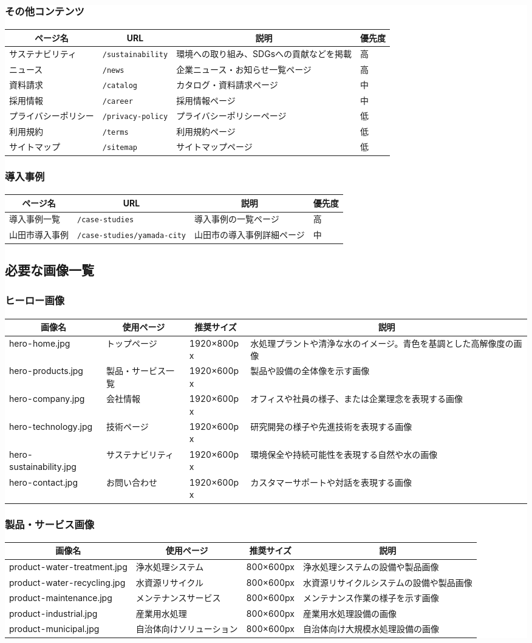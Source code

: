 ### その他コンテンツ

| ページ名 | URL | 説明 | 優先度 |
|---------|-----|------|-------|
| サステナビリティ | `/sustainability` | 環境への取り組み、SDGsへの貢献などを掲載 | 高 |
| ニュース | `/news` | 企業ニュース・お知らせ一覧ページ | 高 |
| 資料請求 | `/catalog` | カタログ・資料請求ページ | 中 |
| 採用情報 | `/career` | 採用情報ページ | 中 |
| プライバシーポリシー | `/privacy-policy` | プライバシーポリシーページ | 低 |
| 利用規約 | `/terms` | 利用規約ページ | 低 |
| サイトマップ | `/sitemap` | サイトマップページ | 低 |

### 導入事例

| ページ名 | URL | 説明 | 優先度 |
|---------|-----|------|-------|
| 導入事例一覧 | `/case-studies` | 導入事例の一覧ページ | 高 |
| 山田市導入事例 | `/case-studies/yamada-city` | 山田市の導入事例詳細ページ | 中 |

## 必要な画像一覧

### ヒーロー画像

| 画像名 | 使用ページ | 推奨サイズ | 説明 |
|-------|----------|----------|------|
| hero-home.jpg | トップページ | 1920×800px | 水処理プラントや清浄な水のイメージ。青色を基調とした高解像度の画像 |
| hero-products.jpg | 製品・サービス一覧 | 1920×600px | 製品や設備の全体像を示す画像 |
| hero-company.jpg | 会社情報 | 1920×600px | オフィスや社員の様子、または企業理念を表現する画像 |
| hero-technology.jpg | 技術ページ | 1920×600px | 研究開発の様子や先進技術を表現する画像 |
| hero-sustainability.jpg | サステナビリティ | 1920×600px | 環境保全や持続可能性を表現する自然や水の画像 |
| hero-contact.jpg | お問い合わせ | 1920×600px | カスタマーサポートや対話を表現する画像 |

### 製品・サービス画像

| 画像名 | 使用ページ | 推奨サイズ | 説明 |
|-------|----------|----------|------|
| product-water-treatment.jpg | 浄水処理システム | 800×600px | 浄水処理システムの設備や製品画像 |
| product-water-recycling.jpg | 水資源リサイクル | 800×600px | 水資源リサイクルシステムの設備や製品画像 |
| product-maintenance.jpg | メンテナンスサービス | 800×600px | メンテナンス作業の様子を示す画像 |
| product-industrial.jpg | 産業用水処理 | 800×600px | 産業用水処理設備の画像 |
| product-municipal.jpg | 自治体向けソリューション | 800×600px | 自治体向け大規模水処理設備の画像 |
